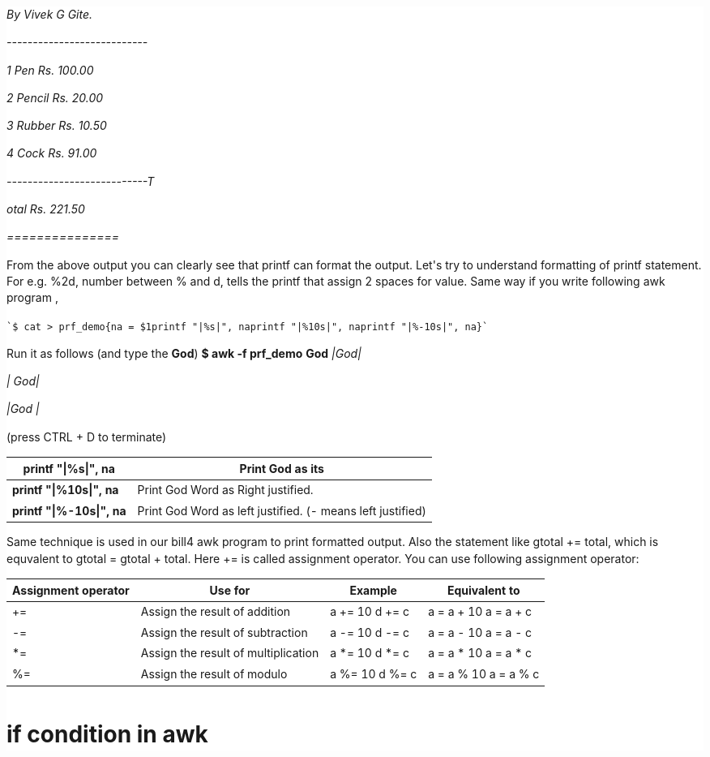 *By Vivek G Gite.*

*---------------------------*

*1 Pen       Rs. 100.00*

*2 Pencil   Rs. 20.00*

*3 Rubber Rs. 10.50*

*4 Cock    Rs. 91.00*

*---------------------------T*

*otal      Rs. 221.50*

*===============*

From the above output you can clearly see that printf can format the output. Let's try to understand formatting of printf statement. For e.g. %2d, number between % and d, tells the printf that assign 2 spaces for value. Same way if you write following awk program ,

```
`$ cat > prf_demo{na = $1printf "|%s|", naprintf "|%10s|", naprintf "|%-10s|", na}`
```

Run it as follows (and type the **God**)
**$ awk -f prf_demo**
**God**
*|God|*

*|      God|*

*|God      |*

(press CTRL + D to terminate)

| **printf "\|%s\|", na**    | Print God as its                                           |
| -------------------------- | ---------------------------------------------------------- |
| **printf "\|%10s\|", na**  | Print God Word as Right justified.                         |
| **printf "\|%-10s\|", na** | Print God Word as left justified. (- means left justified) |

Same technique is used in our bill4 awk program to print formatted output. Also the statement like gtotal += total, which is equvalent to gtotal = gtotal + total. Here += is called assignment operator. You can use following assignment operator:

| **Assignment operator** | **Use for**                         | **Example**    | **Equivalent to**    |
| ----------------------- | ----------------------------------- | -------------- | -------------------- |
| +=                      | Assign the result of addition       | a += 10 d += c | a = a + 10 a = a + c |
| -=                      | Assign the result of subtraction    | a -= 10 d -= c | a = a - 10 a = a - c |
| *=                      | Assign the result of multiplication | a *= 10 d *= c | a = a * 10 a = a * c |
| %=                      | Assign the result of modulo         | a %= 10 d %= c | a = a % 10 a = a % c |

# if condition in awk
